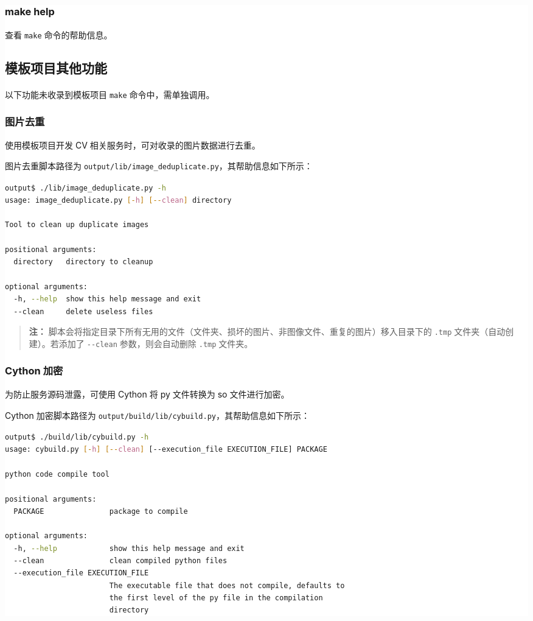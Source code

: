 ### make help

查看 `make` 命令的帮助信息。

## 模板项目其他功能

以下功能未收录到模板项目 `make` 命令中，需单独调用。

### 图片去重

使用模板项目开发 CV 相关服务时，可对收录的图片数据进行去重。

图片去重脚本路径为 `output/lib/image_deduplicate.py`，其帮助信息如下所示：

```bash
output$ ./lib/image_deduplicate.py -h
usage: image_deduplicate.py [-h] [--clean] directory

Tool to clean up duplicate images

positional arguments:
  directory   directory to cleanup

optional arguments:
  -h, --help  show this help message and exit
  --clean     delete useless files
```

> **注：** 脚本会将指定目录下所有无用的文件（文件夹、损坏的图片、非图像文件、重复的图片）移入目录下的 `.tmp` 文件夹（自动创建）。若添加了 `--clean` 参数，则会自动删除 `.tmp` 文件夹。

### Cython 加密

为防止服务源码泄露，可使用 Cython 将 py 文件转换为 so 文件进行加密。

Cython 加密脚本路径为 `output/build/lib/cybuild.py`，其帮助信息如下所示：

```bash
output$ ./build/lib/cybuild.py -h
usage: cybuild.py [-h] [--clean] [--execution_file EXECUTION_FILE] PACKAGE

python code compile tool

positional arguments:
  PACKAGE               package to compile

optional arguments:
  -h, --help            show this help message and exit
  --clean               clean compiled python files
  --execution_file EXECUTION_FILE
                        The executable file that does not compile, defaults to
                        the first level of the py file in the compilation
                        directory
```
